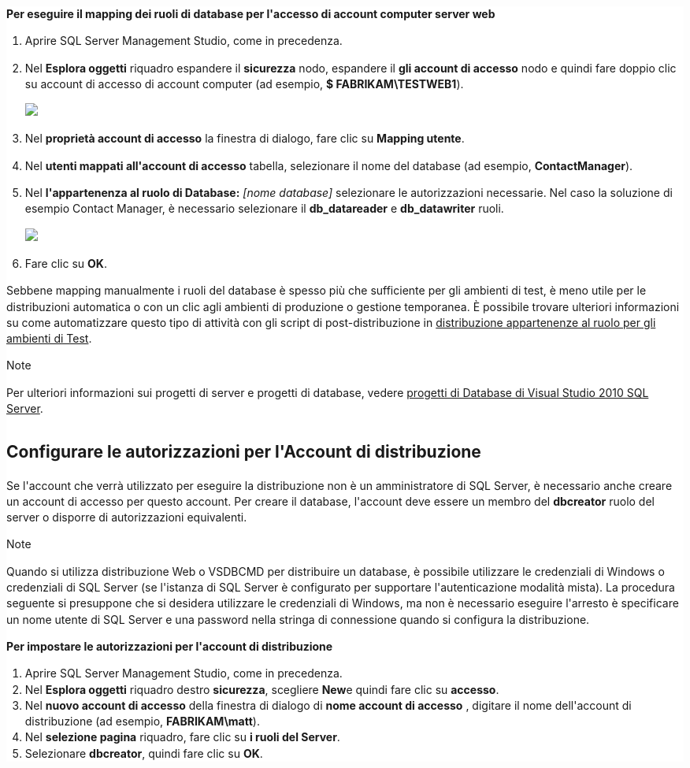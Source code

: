 **Per eseguire il mapping dei ruoli di database per l'accesso di account computer server web**

1. Aprire SQL Server Management Studio, come in precedenza.
2. Nel **Esplora oggetti** riquadro espandere il **sicurezza** nodo, espandere il **gli account di accesso** nodo e quindi fare doppio clic su account di accesso di account computer (ad esempio,  **$ FABRIKAM\TESTWEB1**).

    ![](configuring-a-database-server-for-web-deploy-publishing/_static/image12.png)
3. Nel **proprietà account di accesso** la finestra di dialogo, fare clic su **Mapping utente**.
4. Nel **utenti mappati all'account di accesso** tabella, selezionare il nome del database (ad esempio, **ContactManager**).
5. Nel **l'appartenenza al ruolo di Database:** *[nome database]* selezionare le autorizzazioni necessarie. Nel caso la soluzione di esempio Contact Manager, è necessario selezionare il **db\_datareader** e **db\_datawriter** ruoli.

    ![](configuring-a-database-server-for-web-deploy-publishing/_static/image13.png)
6. Fare clic su **OK**.

Sebbene mapping manualmente i ruoli del database è spesso più che sufficiente per gli ambienti di test, è meno utile per le distribuzioni automatica o con un clic agli ambienti di produzione o gestione temporanea. È possibile trovare ulteriori informazioni su come automatizzare questo tipo di attività con gli script di post-distribuzione in [distribuzione appartenenze al ruolo per gli ambienti di Test](../advanced-enterprise-web-deployment/deploying-database-role-memberships-to-test-environments.md).

> [!NOTE]
> Per ulteriori informazioni sui progetti di server e progetti di database, vedere [progetti di Database di Visual Studio 2010 SQL Server](https://msdn.microsoft.com/library/ff678491.aspx).


## <a name="configure-permissions-for-the-deployment-account"></a>Configurare le autorizzazioni per l'Account di distribuzione

Se l'account che verrà utilizzato per eseguire la distribuzione non è un amministratore di SQL Server, è necessario anche creare un account di accesso per questo account. Per creare il database, l'account deve essere un membro del **dbcreator** ruolo del server o disporre di autorizzazioni equivalenti.

> [!NOTE]
> Quando si utilizza distribuzione Web o VSDBCMD per distribuire un database, è possibile utilizzare le credenziali di Windows o credenziali di SQL Server (se l'istanza di SQL Server è configurato per supportare l'autenticazione modalità mista). La procedura seguente si presuppone che si desidera utilizzare le credenziali di Windows, ma non è necessario eseguire l'arresto è specificare un nome utente di SQL Server e una password nella stringa di connessione quando si configura la distribuzione.


**Per impostare le autorizzazioni per l'account di distribuzione**

1. Aprire SQL Server Management Studio, come in precedenza.
2. Nel **Esplora oggetti** riquadro destro **sicurezza**, scegliere **New**e quindi fare clic su **accesso**.
3. Nel **nuovo account di accesso** della finestra di dialogo di **nome account di accesso** , digitare il nome dell'account di distribuzione (ad esempio, **FABRIKAM\matt**).
4. Nel **selezione pagina** riquadro, fare clic su **i ruoli del Server**.
5. Selezionare **dbcreator**, quindi fare clic su **OK**.
